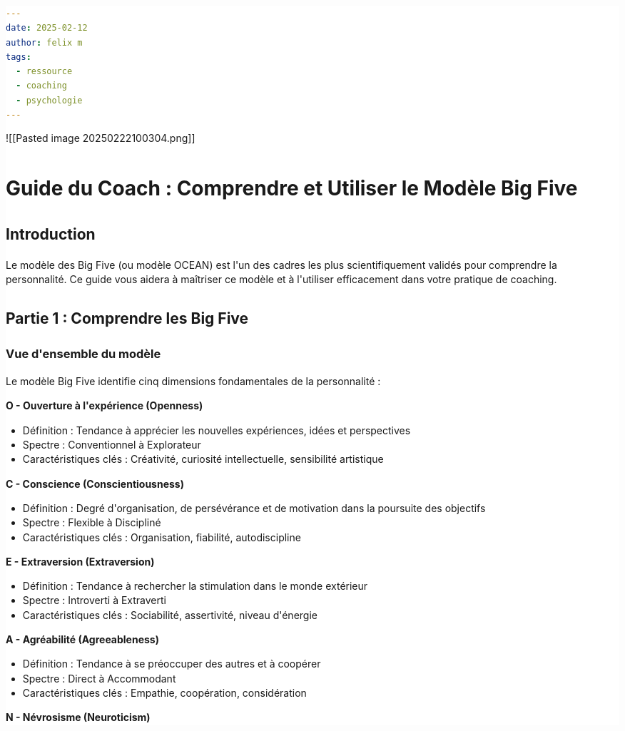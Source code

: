 ```yaml
---
date: 2025-02-12
author: felix m
tags:
  - ressource
  - coaching
  - psychologie
---
```

![[Pasted image 20250222100304.png]]
# Guide du Coach : Comprendre et Utiliser le Modèle Big Five

## Introduction

Le modèle des Big Five (ou modèle OCEAN) est l'un des cadres les plus scientifiquement validés pour comprendre la personnalité. Ce guide vous aidera à maîtriser ce modèle et à l'utiliser efficacement dans votre pratique de coaching.

## Partie 1 : Comprendre les Big Five

### Vue d'ensemble du modèle

Le modèle Big Five identifie cinq dimensions fondamentales de la personnalité :

**O - Ouverture à l'expérience (Openness)**

- Définition : Tendance à apprécier les nouvelles expériences, idées et perspectives
- Spectre : Conventionnel à Explorateur
- Caractéristiques clés : Créativité, curiosité intellectuelle, sensibilité artistique

**C - Conscience (Conscientiousness)**

- Définition : Degré d'organisation, de persévérance et de motivation dans la poursuite des objectifs
- Spectre : Flexible à Discipliné
- Caractéristiques clés : Organisation, fiabilité, autodiscipline

**E - Extraversion (Extraversion)**

- Définition : Tendance à rechercher la stimulation dans le monde extérieur
- Spectre : Introverti à Extraverti
- Caractéristiques clés : Sociabilité, assertivité, niveau d'énergie

**A - Agréabilité (Agreeableness)**

- Définition : Tendance à se préoccuper des autres et à coopérer
- Spectre : Direct à Accommodant
- Caractéristiques clés : Empathie, coopération, considération

**N - Névrosisme (Neuroticism)**
